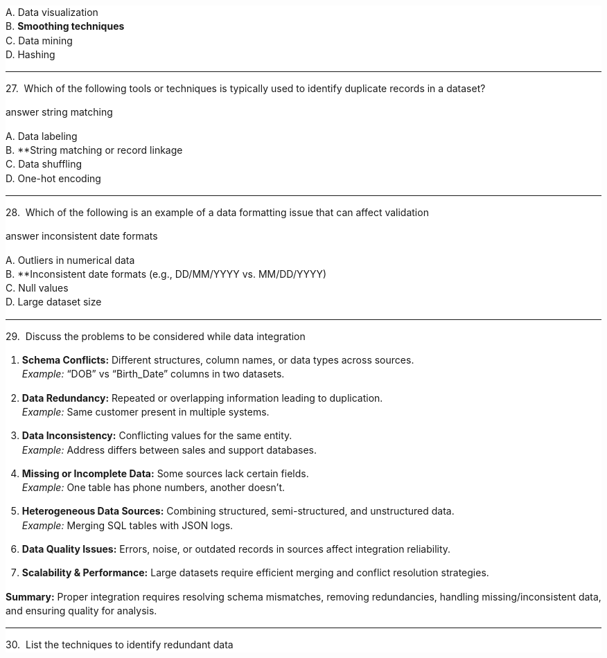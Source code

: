 A. Data visualization  
B. **Smoothing techniques**  
C. Data mining  
D. Hashing

---

27.  Which of the following tools or techniques is typically used to identify duplicate records in a dataset?

answer string matching

A. Data labeling  
B. **String matching or record linkage  
C. Data shuffling  
D. One-hot encoding

---

28.  Which of the following is an example of a data formatting issue that can affect validation

answer inconsistent date formats 

A. Outliers in numerical data  
B. **Inconsistent date formats (e.g., DD/MM/YYYY vs. MM/DD/YYYY)  
C. Null values  
D. Large dataset size

---

29.  Discuss the problems to be considered while data integration

1. **Schema Conflicts:** Different structures, column names, or data types across sources.  
    _Example:_ “DOB” vs “Birth_Date” columns in two datasets.
    
2. **Data Redundancy:** Repeated or overlapping information leading to duplication.  
    _Example:_ Same customer present in multiple systems.
    
3. **Data Inconsistency:** Conflicting values for the same entity.  
    _Example:_ Address differs between sales and support databases.
    
4. **Missing or Incomplete Data:** Some sources lack certain fields.  
    _Example:_ One table has phone numbers, another doesn’t.
    
5. **Heterogeneous Data Sources:** Combining structured, semi-structured, and unstructured data.  
    _Example:_ Merging SQL tables with JSON logs.
    
6. **Data Quality Issues:** Errors, noise, or outdated records in sources affect integration reliability.
    
7. **Scalability & Performance:** Large datasets require efficient merging and conflict resolution strategies.
    

**Summary:** Proper integration requires resolving schema mismatches, removing redundancies, handling missing/inconsistent data, and ensuring quality for analysis.

---

30.  List the techniques to identify redundant data
